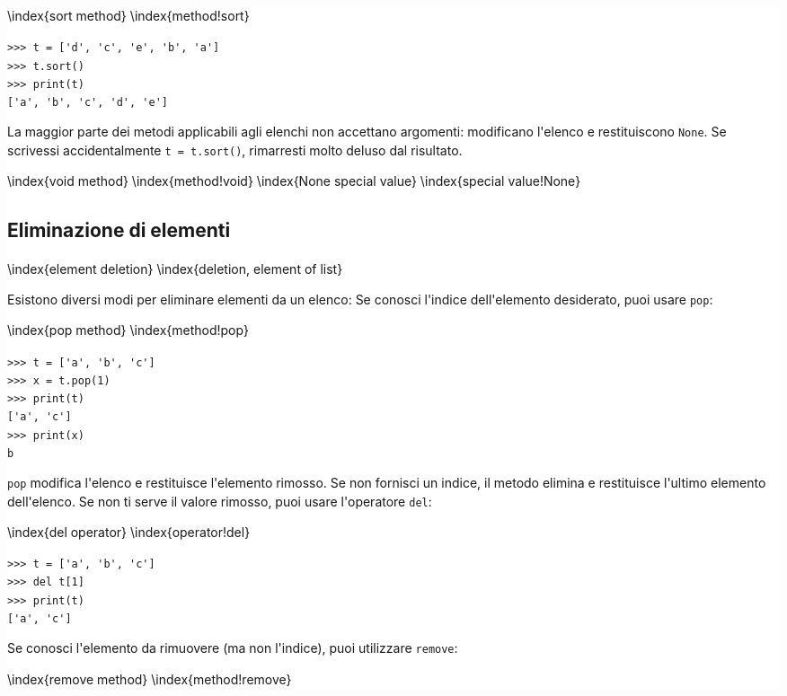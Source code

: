\index{sort method}
\index{method!sort}

~~~~ {.python .trinket}
>>> t = ['d', 'c', 'e', 'b', 'a']
>>> t.sort()
>>> print(t)
['a', 'b', 'c', 'd', 'e']
~~~~

La maggior parte dei metodi applicabili agli elenchi non accettano argomenti: modificano l'elenco e restituiscono `None`.
Se scrivessi accidentalmente `t = t.sort()`, rimarresti molto deluso dal risultato.

\index{void method}
\index{method!void}
\index{None special value}
\index{special value!None}

Eliminazione di elementi
-----------------

\index{element deletion}
\index{deletion, element of list}

Esistono diversi modi per eliminare elementi da un elenco: Se conosci l'indice dell'elemento desiderato, puoi usare `pop`:

\index{pop method}
\index{method!pop}

~~~~ {.python .trinket}
>>> t = ['a', 'b', 'c']
>>> x = t.pop(1)
>>> print(t)
['a', 'c']
>>> print(x)
b
~~~~

`pop` modifica l'elenco e restituisce l'elemento rimosso. Se non fornisci un indice, il metodo elimina e restituisce l'ultimo elemento dell'elenco. Se non ti serve il valore rimosso, puoi usare l'operatore `del`:

\index{del operator}
\index{operator!del}

~~~~ {.python .trinket}
>>> t = ['a', 'b', 'c']
>>> del t[1]
>>> print(t)
['a', 'c']
~~~~

Se conosci l'elemento da rimuovere (ma non l'indice), puoi utilizzare `remove`:

\index{remove method}
\index{method!remove}
